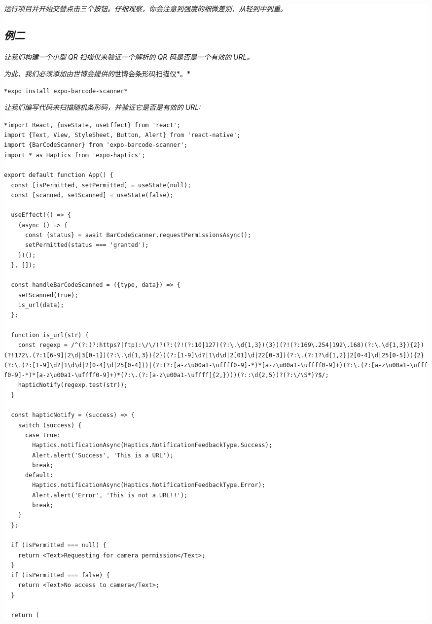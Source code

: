 *运行项目并开始交替点击三个按钮。仔细观察，你会注意到强度的细微差别，从轻到中到重。*

## ***例二***

*让我们构建一个小型 QR 扫描仪来验证一个解析的 QR 码是否是一个有效的 URL。*

*为此，我们必须添加由世博会提供的*世博会条形码扫描仪*。*

```
*expo install expo-barcode-scanner*
```

*让我们编写代码来扫描随机条形码，并验证它是否是有效的 URL:*

```
*import React, {useState, useEffect} from 'react';
import {Text, View, StyleSheet, Button, Alert} from 'react-native';
import {BarCodeScanner} from 'expo-barcode-scanner';
import * as Haptics from 'expo-haptics';

export default function App() {
  const [isPermitted, setPermitted] = useState(null);
  const [scanned, setScanned] = useState(false);

  useEffect(() => {
    (async () => {
      const {status} = await BarCodeScanner.requestPermissionsAsync();
      setPermitted(status === 'granted');
    })();
  }, []);

  const handleBarCodeScanned = ({type, data}) => {
    setScanned(true);
    is_url(data);
  };

  function is_url(str) {
    const regexp = /^(?:(?:https?|ftp):\/\/)?(?:(?!(?:10|127)(?:\.\d{1,3}){3})(?!(?:169\.254|192\.168)(?:\.\d{1,3}){2})(?!172\.(?:1[6-9]|2\d|3[0-1])(?:\.\d{1,3}){2})(?:[1-9]\d?|1\d\d|2[01]\d|22[0-3])(?:\.(?:1?\d{1,2}|2[0-4]\d|25[0-5])){2}(?:\.(?:[1-9]\d?|1\d\d|2[0-4]\d|25[0-4]))|(?:(?:[a-z\u00a1-\uffff0-9]-*)*[a-z\u00a1-\uffff0-9]+)(?:\.(?:[a-z\u00a1-\uffff0-9]-*)*[a-z\u00a1-\uffff0-9]+)*(?:\.(?:[a-z\u00a1-\uffff]{2,})))(?::\d{2,5})?(?:\/\S*)?$/;
    hapticNotify(regexp.test(str));
  }

  const hapticNotify = (success) => {
    switch (success) {
      case true:
        Haptics.notificationAsync(Haptics.NotificationFeedbackType.Success);
        Alert.alert('Success', 'This is a URL');
        break;
      default:
        Haptics.notificationAsync(Haptics.NotificationFeedbackType.Error);
        Alert.alert('Error', 'This is not a URL!!');
        break;
    }
  };

  if (isPermitted === null) {
    return <Text>Requesting for camera permission</Text>;
  }
  if (isPermitted === false) {
    return <Text>No access to camera</Text>;
  }

  return (
```
